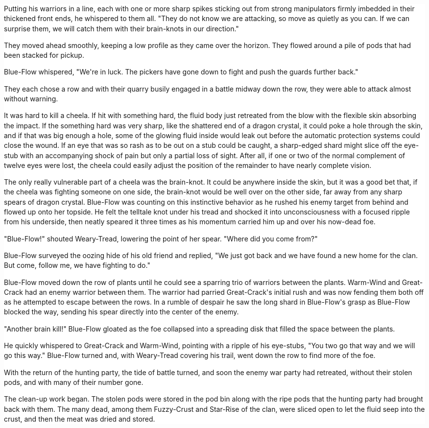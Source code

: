 Putting his warriors in a line, each with one or more sharp spikes sticking out from strong manipulators firmly imbedded in their thickened front ends, he whispered to them all. "They do not know we are attacking, so move as quietly as you can. If we can surprise them, we will catch them with their brain-knots in our direction."

They moved ahead smoothly, keeping a low profile as they came over the horizon. They flowed around a pile of pods that had been stacked for pickup.

Blue-Flow whispered, "We're in luck. The pickers have gone down to fight and push the guards further back."

They each chose a row and with their quarry busily engaged in a battle midway down the row, they were able to attack almost without warning.

It was hard to kill a cheela. If hit with something hard, the fluid body just retreated from the blow with the flexible skin absorbing the impact. If the something hard was very sharp, like the shattered end of a dragon crystal, it could poke a hole through the skin, and if that was big enough a hole, some of the glowing fluid inside would leak out before the automatic protection systems could close the wound. If an eye that was so rash as to be out on a stub could be caught, a sharp-edged shard might slice off the eye-stub with an accompanying shock of pain but only a partial loss of sight. After all, if one or two of the normal complement of twelve eyes were lost, the cheela could easily adjust the position of the remainder to have nearly complete vision.

The only really vulnerable part of a cheela was the brain-knot. It could be anywhere inside the skin, but it was a good bet that, if the cheela was fighting someone on one side, the brain-knot would be well over on the other side, far away from any sharp spears of dragon crystal. Blue-Flow was counting on this instinctive behavior as he rushed his enemy target from behind and flowed up onto her topside. He felt the telltale knot under his tread and shocked it into unconsciousness with a focused ripple from his underside, then neatly speared it three times as his momentum carried him up and over his now-dead foe.

"Blue-Flow!" shouted Weary-Tread, lowering the point of her spear. "Where did you come from?"

Blue-Flow surveyed the oozing hide of his old friend and replied, "We just got back and we have found a new home for the clan. But come, follow me, we have fighting to do."

Blue-Flow moved down the row of plants until he could see a sparring trio of warriors between the plants. Warm-Wind and Great-Crack had an enemy warrior between them. The warrior had parried Great-Crack's initial rush and was now fending them both off as he attempted to escape between the rows. In a rumble of despair he saw the long shard in Blue-Flow's grasp as Blue-Flow blocked the way, sending his spear directly into the center of the enemy.

"Another brain kill!" Blue-Flow gloated as the foe collapsed into a spreading disk that filled the space between the plants.

He quickly whispered to Great-Crack and Warm-Wind, pointing with a ripple of his eye-stubs, "You two go that way and we will go this way." Blue-Flow turned and, with Weary-Tread covering his trail, went down the row to find more of the foe.

With the return of the hunting party, the tide of battle turned, and soon the enemy war party had retreated, without their stolen pods, and with many of their number gone.

The clean-up work began. The stolen pods were stored in the pod bin along with the ripe pods that the hunting party had brought back with them. The many dead, among them Fuzzy-Crust and Star-Rise of the clan, were sliced open to let the fluid seep into the crust, and then the meat was dried and stored.
